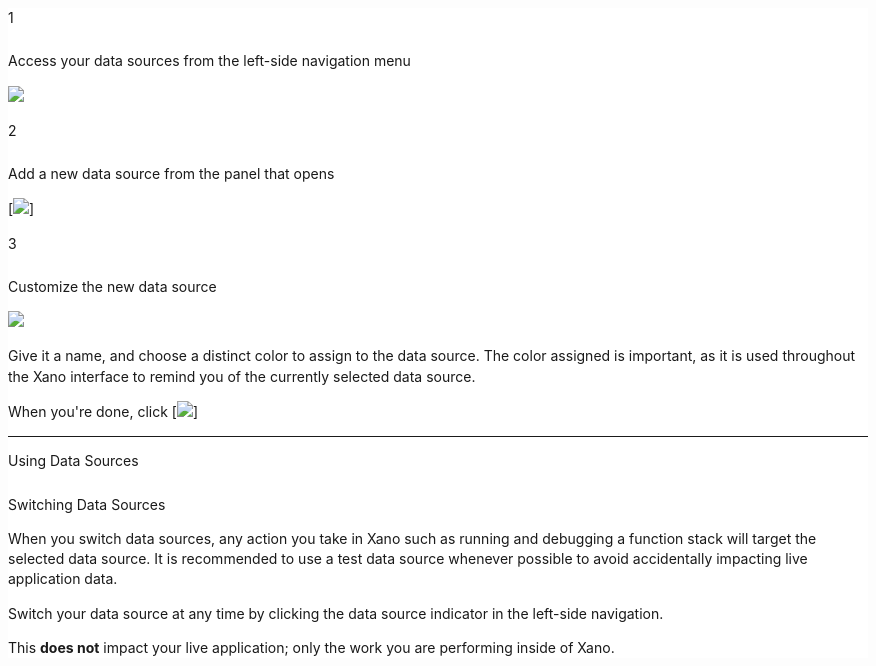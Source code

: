 <div>

1

###  

Access your data sources from the left-side navigation menu

![](../../_gitbook/image00a9.jpg?url=https%3A%2F%2F3699875497-files.gitbook.io%2F%7E%2Ffiles%2Fv0%2Fb%2Fgitbook-x-prod.appspot.com%2Fo%2Fspaces%252F2tWsL4o1vHmDGb2UAUDD%252Fuploads%252Fc5Kt1nfmJZ0AbP0sLXkg%252FCleanShot%25202025-01-02%2520at%252008.02.27.png%3Falt%3Dmedia%26token%3D7d0b3574-35ee-4dcc-a0b7-1f301072454a&width=768&dpr=4&quality=100&sign=80bd9518&sv=2)

2

###  

Add a new data source from the panel that opens

[![](../../_gitbook/imageb83d.jpg?url=https%3A%2F%2F3699875497-files.gitbook.io%2F%7E%2Ffiles%2Fv0%2Fb%2Fgitbook-x-prod.appspot.com%2Fo%2Fspaces%252F2tWsL4o1vHmDGb2UAUDD%252Fuploads%252FiPHbIil5oFS5BX3BbIyn%252FCleanShot%25202025-01-02%2520at%252008.04.38.png%3Falt%3Dmedia%26token%3D8c38498d-6002-430f-8571-d6055e181747&width=300&dpr=4&quality=100&sign=66e57b9d&sv=2)]

3

###  

Customize the new data source

![](../../_gitbook/imageda8e.jpg?url=https%3A%2F%2F3699875497-files.gitbook.io%2F%7E%2Ffiles%2Fv0%2Fb%2Fgitbook-x-prod.appspot.com%2Fo%2Fspaces%252F2tWsL4o1vHmDGb2UAUDD%252Fuploads%252F2tJfvZg3fM9pk4JNekm0%252FCleanShot%25202025-01-02%2520at%252008.04.38.png%3Falt%3Dmedia%26token%3Dedd2027e-607f-4468-95c3-14395344f530&width=768&dpr=4&quality=100&sign=96203796&sv=2)

Give it a name, and choose a distinct color to assign to the data source. The color assigned is important, as it is used throughout the Xano interface to remind you of the currently selected data source.

When you\'re done, click [![](../../_gitbook/imagec88d.jpg?url=https%3A%2F%2F3699875497-files.gitbook.io%2F%7E%2Ffiles%2Fv0%2Fb%2Fgitbook-x-prod.appspot.com%2Fo%2Fspaces%252F2tWsL4o1vHmDGb2UAUDD%252Fuploads%252FbaRJCxU3lFRQzn2mo1VI%252FCleanShot%25202025-01-02%2520at%252008.06.46.png%3Falt%3Dmedia%26token%3D44b3b4ef-f6e6-49e7-a7c3-21c0a16b9fc1&width=300&dpr=4&quality=100&sign=117de89c&sv=2)]

</div>

------------------------------------------------------------------------

 

Using Data Sources

###  

Switching Data Sources

When you switch data sources, any action you take in Xano such as running and debugging a function stack will target the selected data source. It is recommended to use a test data source whenever possible to avoid accidentally impacting live application data.

Switch your data source at any time by clicking the data source indicator in the left-side navigation.

This **does not** impact your live application; only the work you are performing inside of Xano.

###  
